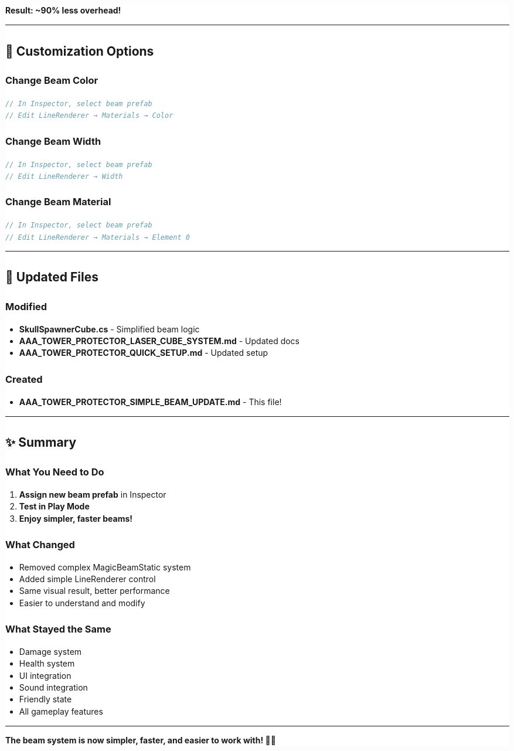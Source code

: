 **Result: ~90% less overhead!**

---

## 🎨 Customization Options

### Change Beam Color
```csharp
// In Inspector, select beam prefab
// Edit LineRenderer → Materials → Color
```

### Change Beam Width
```csharp
// In Inspector, select beam prefab
// Edit LineRenderer → Width
```

### Change Beam Material
```csharp
// In Inspector, select beam prefab
// Edit LineRenderer → Materials → Element 0
```

---

## 📝 Updated Files

### Modified
- **SkullSpawnerCube.cs** - Simplified beam logic
- **AAA_TOWER_PROTECTOR_LASER_CUBE_SYSTEM.md** - Updated docs
- **AAA_TOWER_PROTECTOR_QUICK_SETUP.md** - Updated setup

### Created
- **AAA_TOWER_PROTECTOR_SIMPLE_BEAM_UPDATE.md** - This file!

---

## ✨ Summary

### What You Need to Do
1. **Assign new beam prefab** in Inspector
2. **Test in Play Mode**
3. **Enjoy simpler, faster beams!**

### What Changed
- Removed complex MagicBeamStatic system
- Added simple LineRenderer control
- Same visual result, better performance
- Easier to understand and modify

### What Stayed the Same
- Damage system
- Health system
- UI integration
- Sound integration
- Friendly state
- All gameplay features

---

**The beam system is now simpler, faster, and easier to work with! 🚀✨**
